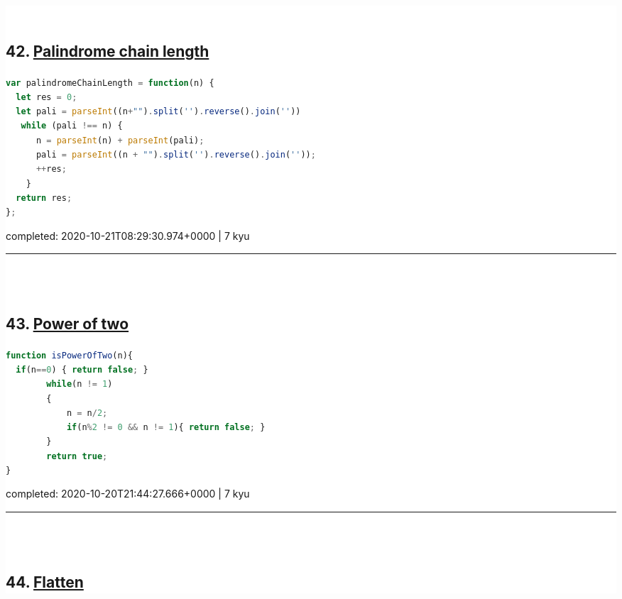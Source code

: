 <br>

## 42. [Palindrome chain length](https://www.codewars.com/kata/525f039017c7cd0e1a000a26)

```javascript
var palindromeChainLength = function(n) {
  let res = 0;
  let pali = parseInt((n+"").split('').reverse().join(''))
   while (pali !== n) {
      n = parseInt(n) + parseInt(pali);
      pali = parseInt((n + "").split('').reverse().join(''));
      ++res;
    }
  return res;
};
```


completed: 2020-10-21T08:29:30.974+0000 | 7 kyu


------


<br>


<br>

## 43. [Power of two](https://www.codewars.com/kata/534d0a229345375d520006a0)

```javascript
function isPowerOfTwo(n){
  if(n==0) { return false; }
        while(n != 1)
        {
            n = n/2;
            if(n%2 != 0 && n != 1){ return false; }
        }
        return true;
}
```


completed: 2020-10-20T21:44:27.666+0000 | 7 kyu


------


<br>


<br>

## 44. [Flatten](https://www.codewars.com/kata/5250a89b1625e5decd000413)
